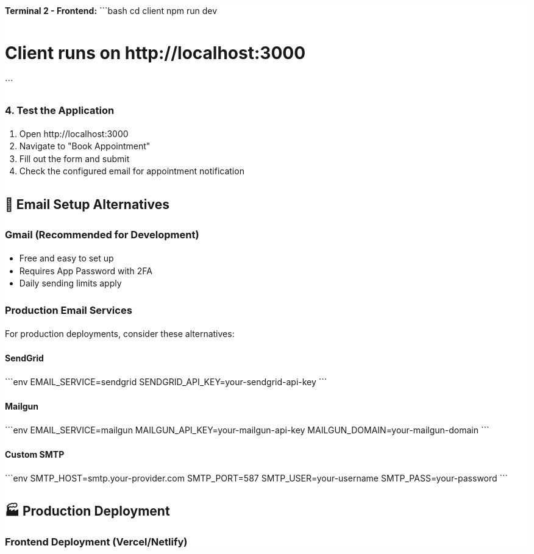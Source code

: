 **Terminal 2 - Frontend:**
\`\`\`bash
cd client
npm run dev
# Client runs on http://localhost:3000
\`\`\`

### 4. Test the Application

1. Open http://localhost:3000
2. Navigate to "Book Appointment"
3. Fill out the form and submit
4. Check the configured email for appointment notification

## 📧 Email Setup Alternatives

### Gmail (Recommended for Development)
- Free and easy to set up
- Requires App Password with 2FA
- Daily sending limits apply

### Production Email Services
For production deployments, consider these alternatives:

#### SendGrid
\`\`\`env
EMAIL_SERVICE=sendgrid
SENDGRID_API_KEY=your-sendgrid-api-key
\`\`\`

#### Mailgun
\`\`\`env
EMAIL_SERVICE=mailgun
MAILGUN_API_KEY=your-mailgun-api-key
MAILGUN_DOMAIN=your-mailgun-domain
\`\`\`

#### Custom SMTP
\`\`\`env
SMTP_HOST=smtp.your-provider.com
SMTP_PORT=587
SMTP_USER=your-username
SMTP_PASS=your-password
\`\`\`

## 🏭 Production Deployment

### Frontend Deployment (Vercel/Netlify)
